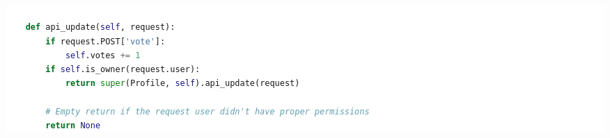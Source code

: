 ```python

    def api_update(self, request):
        if request.POST['vote']:
            self.votes += 1
        if self.is_owner(request.user):
            return super(Profile, self).api_update(request)

        # Empty return if the request user didn't have proper permissions
        return None
```
